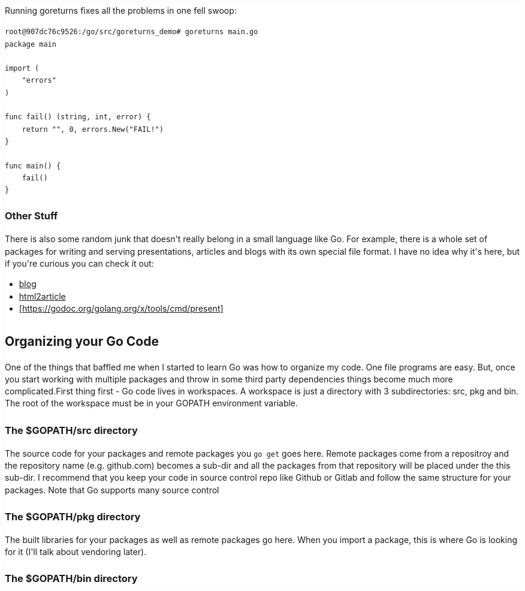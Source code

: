 Running goreturns fixes all the problems in one fell swoop:

```
root@907dc76c9526:/go/src/goreturns_demo# goreturns main.go
package main

import (
	"errors"
)

func fail() (string, int, error) {
	return "", 0, errors.New("FAIL!")
}

func main() {
	fail()
}
```


### Other Stuff

There is also some random junk that doesn't really belong in a small language like Go. For example, there is a whole set of packages for writing and serving presentations, articles and blogs with its own special file format. I have no idea why it's here, but if you're curious you can check it out:

- [blog](https://godoc.org/golang.org/x/tools/blog)
- [html2article](https://godoc.org/golang.org/x/tools/cmd/html2article)
- [https://godoc.org/golang.org/x/tools/cmd/present]

	
## Organizing your Go Code

One of the things that baffled me when I started to learn Go was how to organize my code. One file programs are easy. But, once you start working with multiple packages and throw in some third party dependencies things become much more complicated.First thing first - Go code lives in workspaces. A workspace is just a directory with 3 subdirectories: src, pkg and bin. The root of the workspace must be in your GOPATH environment variable.

### The $GOPATH/src directory

The source code for your packages and remote packages you `go get` goes here. Remote packages come from a repositroy and the repository name (e.g. github.com) becomes a sub-dir and all the packages from that repository will be placed under the this sub-dir. I recommend that you keep your code in source control repo like Github or Gitlab and follow the same structure for your packages. Note that Go supports many source control


### The $GOPATH/pkg directory

The built libraries for your packages as well as remote packages go here. When you import a package, this is where Go is looking for it (I'll talk about vendoring later).

### The $GOPATH/bin directory
